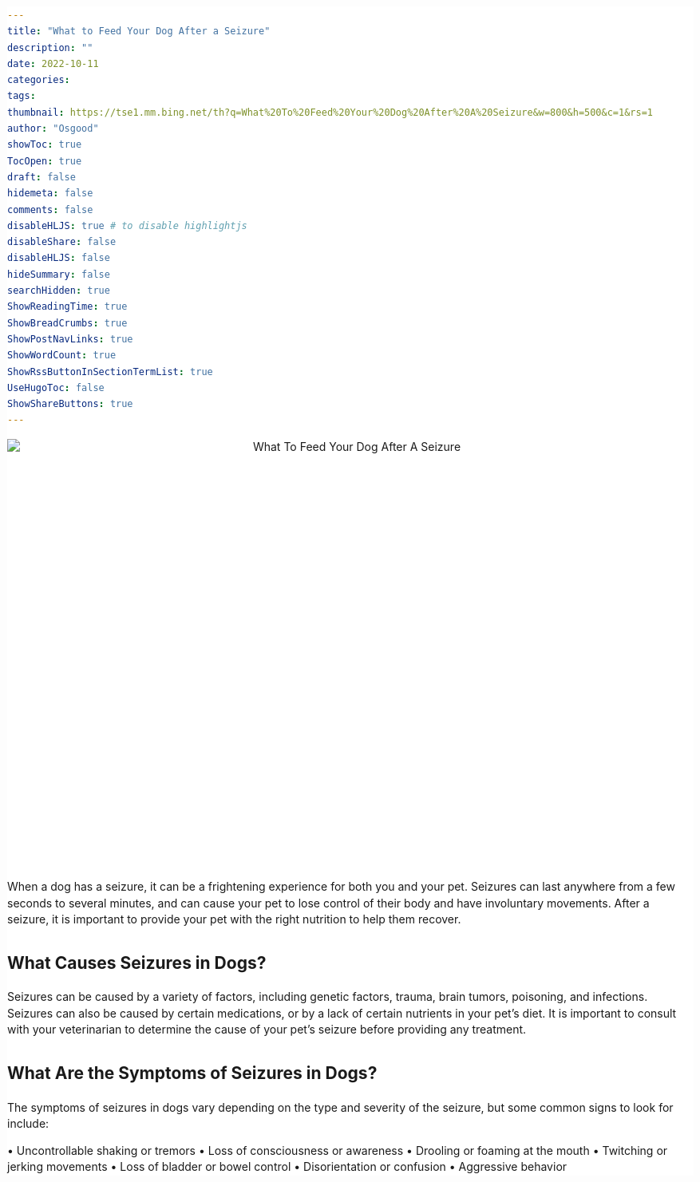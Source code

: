 ```yaml
---
title: "What to Feed Your Dog After a Seizure"
description: ""
date: 2022-10-11
categories: 
tags: 
thumbnail: https://tse1.mm.bing.net/th?q=What%20To%20Feed%20Your%20Dog%20After%20A%20Seizure&w=800&h=500&c=1&rs=1
author: "Osgood"
showToc: true
TocOpen: true
draft: false
hidemeta: false
comments: false
disableHLJS: true # to disable highlightjs
disableShare: false
disableHLJS: false
hideSummary: false
searchHidden: true
ShowReadingTime: true
ShowBreadCrumbs: true
ShowPostNavLinks: true
ShowWordCount: true
ShowRssButtonInSectionTermList: true
UseHugoToc: false
ShowShareButtons: true
---
```


<center>
	<img src="https://tse1.mm.bing.net/th?q=What%20To%20Feed%20Your%20Dog%20After%20A%20Seizure&w=800&h=500&c=1&rs=1" alt="What To Feed Your Dog After A Seizure" width="800" height="500" style="display: block; width: 100%; height: auto">
</center>

When a dog has a seizure, it can be a frightening experience for both you and your pet. Seizures can last anywhere from a few seconds to several minutes, and can cause your pet to lose control of their body and have involuntary movements. After a seizure, it is important to provide your pet with the right nutrition to help them recover.

<h2>What Causes Seizures in Dogs?</h2>

Seizures can be caused by a variety of factors, including genetic factors, trauma, brain tumors, poisoning, and infections. Seizures can also be caused by certain medications, or by a lack of certain nutrients in your pet’s diet. It is important to consult with your veterinarian to determine the cause of your pet’s seizure before providing any treatment.

<h2>What Are the Symptoms of Seizures in Dogs?</h2>

The symptoms of seizures in dogs vary depending on the type and severity of the seizure, but some common signs to look for include:

• Uncontrollable shaking or tremors
• Loss of consciousness or awareness
• Drooling or foaming at the mouth
• Twitching or jerking movements
• Loss of bladder or bowel control
• Disorientation or confusion
• Aggressive behavior
